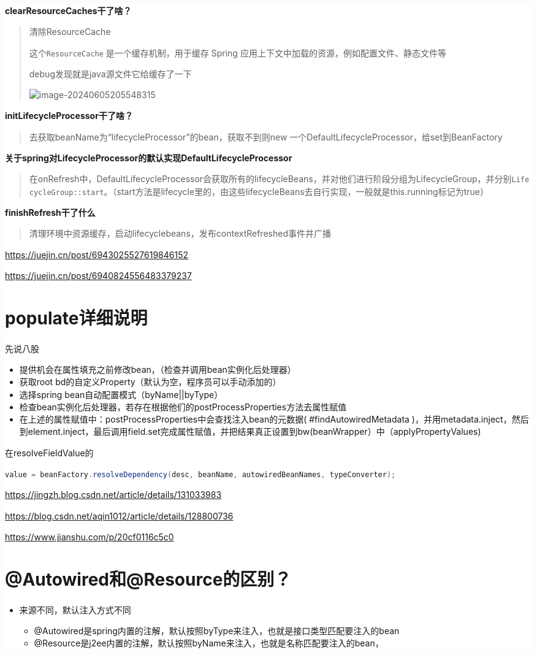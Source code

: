 **clearResourceCaches干了啥？**

> 清除ResourceCache
>
> 这个`ResourceCache` 是一个缓存机制，用于缓存 Spring 应用上下文中加载的资源，例如配置文件、静态文件等
>
> debug发现就是java源文件它给缓存了一下
>
> ![image-20240605205548315](D:\picGo\images\image-20240605205548315.png)

**initLifecycleProcessor干了啥？**

> 去获取beanName为“lifecycleProcessor”的bean，获取不到则new 一个DefaultLifecycleProcessor，给set到BeanFactory

**关于spring对LifecycleProcessor的默认实现DefaultLifecycleProcessor**

> 在onRefresh中，DefaultLifecycleProcessor会获取所有的lifecycleBeans，并对他们进行阶段分组为LifecycleGroup，并分别`LifecycleGroup::start`。（start方法是lifecycle里的，由这些lifecycleBeans去自行实现，一般就是this.running标记为true）

**finishRefresh干了什么**

> 清理环境中资源缓存，启动lifecyclebeans，发布contextRefreshed事件并广播



https://juejin.cn/post/6943025527619846152

https://juejin.cn/post/6940824556483379237

# populate详细说明

先说八股

- 提供机会在属性填充之前修改bean，（检查并调用bean实例化后处理器）
- 获取root bd的自定义Property（默认为空，程序员可以手动添加的）
- 选择spring bean自动配置模式（byName||byType）
- 检查bean实例化后处理器，若存在根据他们的postProcessProperties方法去属性赋值
- 在上述的属性赋值中：postProcessProperties中会查找注入bean的元数据( #findAutowiredMetadata )，并用metadata.inject，然后到element.inject，最后调用field.set完成属性赋值，并把结果真正设置到bw(beanWrapper）中（applyPropertyValues)



在resolveFieldValue的

```java
value = beanFactory.resolveDependency(desc, beanName, autowiredBeanNames, typeConverter);
```

https://jingzh.blog.csdn.net/article/details/131033983

https://blog.csdn.net/aqin1012/article/details/128800736

https://www.jianshu.com/p/20cf0116c5c0

# @Autowired和@Resource的区别？

- 来源不同，默认注入方式不同

  - @Autowired是spring内置的注解，默认按照byType来注入，也就是接口类型匹配要注入的bean
  - @Resource是j2ee内置的注解，默认按照byName来注入，也就是名称匹配要注入的bean，
